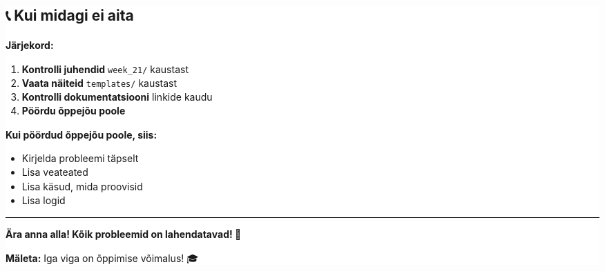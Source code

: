 ## 📞 Kui midagi ei aita

**Järjekord:**
1. **Kontrolli juhendid** `week_21/` kaustast
2. **Vaata näiteid** `templates/` kaustast
3. **Kontrolli dokumentatsiooni** linkide kaudu
4. **Pöördu õppejõu poole**

**Kui pöördud õppejõu poole, siis:**
- Kirjelda probleemi täpselt
- Lisa veateated
- Lisa käsud, mida proovisid
- Lisa logid

---

**Ära anna alla! Kõik probleemid on lahendatavad! 💪**

**Mäleta:** Iga viga on õppimise võimalus! 🎓

